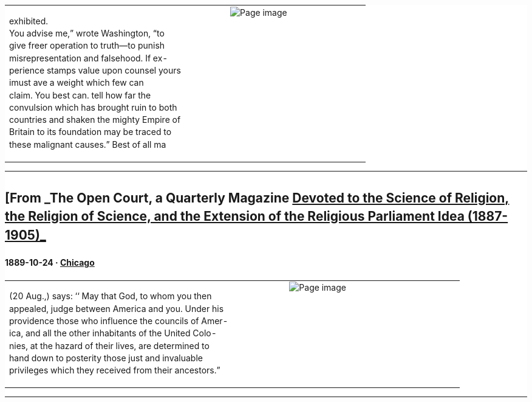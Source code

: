 <table style="width: 100%;"><tr><td style="width: 50%">

  
  
exhibited.  
You advise me,” wrote Washington, “to  
give freer operation to truth—to punish  
misrepresentation and falsehood. If ex-  
perience stamps value upon counsel yours  
imust ave a weight which few can  
claim. You best can. tell how far the  
convulsion which has brought ruin to both  
countries and shaken the mighty Empire of  
Britain to its foundation may be traced to  
these malignant causes.” Best of all ma
</td><td style="width: 50%; max-height: 75%; margin: auto; display: block;">
<img alt="Page image" src="https://iiif.archive.org/image/iiif/2/sim_new-york-times_1889-09-02_38_11860%2Fsim_new-york-times_1889-09-02_38_11860_jp2.zip%2Fsim_new-york-times_1889-09-02_38_11860_jp2%2Fsim_new-york-times_1889-09-02_38_11860_0002.jp2/pct:18.803763440860216,25.645994832041342,11.881720430107526,4.478897502153316/600,/0/default.jpg"/>
</td>
</tr></table>

---

## [From _The Open Court, a Quarterly Magazine [Devoted to the Science of Religion, the Religion of Science, and the Extension of the Religious Parliament Idea (1887-1905)_](https://archive.org/details/sim_open-court_1889-10-24_3_113/page/n3/mode/1up?view=theater)

#### 1889-10-24 &middot; [Chicago](http://dbpedia.org/resource/Chicago)

<table style="width: 100%;"><tr><td style="width: 50%">

  
(20 Aug.,) says: ‘‘ May that God, to whom you then  
appealed, judge between America and you. Under his  
providence those who influence the councils of Amer-  
ica, and all the other inhabitants of the United Colo-  
nies, at the hazard of their lives, are determined to  
hand down to posterity those just and invaluable  
privileges which they received from their ancestors.”
</td><td style="width: 50%; max-height: 75%; margin: auto; display: block;">
<img alt="Page image" src="https://iiif.archive.org/image/iiif/2/sim_open-court_1889-10-24_3_113%2Fsim_open-court_1889-10-24_3_113_jp2.zip%2Fsim_open-court_1889-10-24_3_113_jp2%2Fsim_open-court_1889-10-24_3_113_0003.jp2/pct:18.37485843714609,62.456896551724135,32.89920724801812,8.77155172413793/600,/0/default.jpg"/>
</td>
</tr></table>

---

